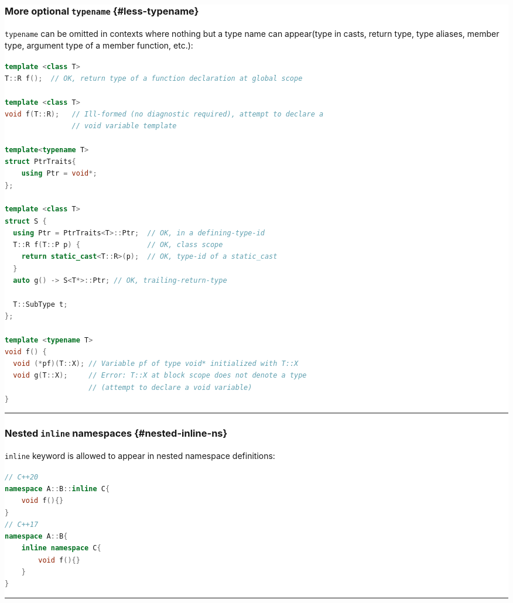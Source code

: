 
### More optional `typename` {#less-typename}

`typename` can be omitted in contexts where nothing but a type name can 
appear(type in casts, return type, type aliases, member type, argument type of a member function, etc.):

```cpp
template <class T>
T::R f();  // OK, return type of a function declaration at global scope

template <class T>
void f(T::R);   // Ill-formed (no diagnostic required), attempt to declare a
                // void variable template

template<typename T>
struct PtrTraits{
    using Ptr = void*;
};

template <class T>
struct S {
  using Ptr = PtrTraits<T>::Ptr;  // OK, in a defining-type-id
  T::R f(T::P p) {                // OK, class scope
    return static_cast<T::R>(p);  // OK, type-id of a static_cast
  }
  auto g() -> S<T*>::Ptr; // OK, trailing-return-type

  T::SubType t;
};

template <typename T>
void f() {
  void (*pf)(T::X); // Variable pf of type void* initialized with T::X
  void g(T::X);     // Error: T::X at block scope does not denote a type
                    // (attempt to declare a void variable)
}
```

---

### Nested `inline` namespaces {#nested-inline-ns}

`inline` keyword is allowed to appear in nested namespace definitions:

```cpp
// C++20
namespace A::B::inline C{
    void f(){}
}
// C++17
namespace A::B{
    inline namespace C{
        void f(){}
    }
}
```

---